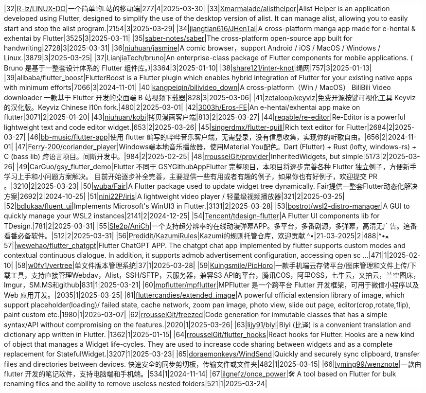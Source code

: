 |32|[R-lz/LINUX-DO](https://github.com/R-lz/LINUX-DO)|一个简单的L站的移动端|277|4|2025-03-30|
|33|[Xmarmalade/alisthelper](https://github.com/Xmarmalade/alisthelper)|Alist Helper is an application developed using Flutter, designed to simplify the use of the desktop version of alist. It can manage alist, allowing you to easily start and stop the alist program.|2154|3|2025-03-29|
|34|[jiangtian616/JHenTai](https://github.com/jiangtian616/JHenTai)|A cross-platform manga app made for e-hentai & exhentai by Flutter|3525|3|2025-03-11|
|35|[saber-notes/saber](https://github.com/saber-notes/saber)|The cross-platform open-source app built for handwriting|2728|3|2025-03-31|
|36|[niuhuan/jasmine](https://github.com/niuhuan/jasmine)|A comic browser，support Android / iOS / MacOS / Windows / Linux.|3879|3|2025-03-25|
|37|[LianjiaTech/bruno](https://github.com/LianjiaTech/bruno)|An enterprise-class package of Flutter components for mobile applications. ( Bruno 是基于一整套设计体系的 Flutter 组件库。)|3364|3|2025-01-10|
|38|[share121/inter-knot](https://github.com/share121/inter-knot)|绳网|757|3|2025-01-13|
|39|[alibaba/flutter_boost](https://github.com/alibaba/flutter_boost)|FlutterBoost is a Flutter plugin which enables hybrid integration of Flutter for your existing native apps with minimum efforts|7066|3|2024-11-01|
|40|[kangpeiqin/bilivideo_down](https://github.com/kangpeiqin/bilivideo_down)|A cross-platform（Win / MacOS） BiliBili Video downloader   一款基于 Flutter 开发的桌面端 B 站视频下载器|828|3|2025-03-06|
|41|[zetaloop/keyviz](https://github.com/zetaloop/keyviz)|免费开源按键可视化工具 Keyviz 的汉化版。Keyviz Chinese l10n fork.|480|2|2025-03-01|
|42|[3003h/Eros-FE](https://github.com/3003h/Eros-FE)|An e-hentai/exhentai app make on flutter|3071|2|2025-01-20|
|43|[niuhuan/kobi](https://github.com/niuhuan/kobi)|拷贝漫画客户端|813|2|2025-03-27|
|44|[reqable/re-editor](https://github.com/reqable/re-editor)|Re-Editor is a powerful lightweight text and code editor widget.|653|2|2025-03-26|
|45|[singerdmx/flutter-quill](https://github.com/singerdmx/flutter-quill)|Rich text editor for Flutter|2684|2|2025-03-27|
|46|[bb-music/flutter-app](https://github.com/bb-music/flutter-app)|使用 flutter 编写的哔哔音乐客户端，无需登录，没有信息收集，实现你的听歌自由。|656|2|2024-11-01|
|47|[Ferry-200/coriander_player](https://github.com/Ferry-200/coriander_player)|Windows端本地音乐播放器，使用Material You配色。Dart (Flutter) + Rust (lofty, windows-rs) + C (bass lib) 跨语言项目。间断开发中。|984|2|2025-02-25|
|48|[rrousselGit/provider](https://github.com/rrousselGit/provider)|InheritedWidgets, but simple|5173|2|2025-03-26|
|49|[CarGuo/gsy_flutter_demo](https://github.com/CarGuo/gsy_flutter_demo)|Flutter 不同于 GSYGithubAppFlutter 完整项目，本项目将逐步完善各种 Flutter 独立例子，方便新手学习上手和小问题方案解决。  目前开始逐步补全完善，主要提供一些有用或者有趣的例子，如果你也有好例子，欢迎提交 PR 。|3210|2|2025-03-23|
|50|[wuba/Fair](https://github.com/wuba/Fair)|A Flutter package used to update widget tree dynamically. Fair提供一整套Flutter动态化解决方案|2692|2|2024-10-25|
|51|[nini22P/iris](https://github.com/nini22P/iris)|A lightweight video player / 轻量级视频播放器|321|2|2025-03-25|
|52|[bdlukaa/fluent_ui](https://github.com/bdlukaa/fluent_ui)|Implements Microsoft's WinUI3 in Flutter.|3131|2|2025-03-28|
|53|[bostrot/wsl2-distro-manager](https://github.com/bostrot/wsl2-distro-manager)|A GUI to quickly manage your WSL2 instances|2141|2|2024-12-25|
|54|[Tencent/tdesign-flutter](https://github.com/Tencent/tdesign-flutter)|A Flutter UI components lib for TDesign.|781|2|2025-03-31|
|55|[Sle2p/AniCh](https://github.com/Sle2p/AniCh)|一个支持超分辨率的在线动漫弹幕APP。多平台，多番剧源，多弹幕，高清无广告。追番看番必备软件。|512|2|2025-03-31|
|56|[Predidit/KazumiRules](https://github.com/Predidit/KazumiRules)|Kazumi的规则托管仓库，欢迎贡献 ^•ﻌ•^|488|2|2025-03-21|
|57|[wewehao/flutter_chatgpt](https://github.com/wewehao/flutter_chatgpt)|Flutter ChatGPT APP. The chatgpt chat app implemented by flutter supports custom modes and contextual continuous dialogue. In addition, it supports admob advertisement configuration, accessing open sc ...|471|1|2025-02-10|
|58|[w0fv1/vertree](https://github.com/w0fv1/vertree)|单文件版本管理系统|37|1|2025-03-28|
|59|[Kuingsmile/PicHoro](https://github.com/Kuingsmile/PicHoro)|一款手机端云存储平台/图床管理和文件上传/下载工具，支持直接管理Webdav，Alist，SSH/SFTP，云服务器，兼容S3 API的平台，腾讯COS，阿里OSS，七牛云，又拍云，兰空图床，Imgur，SM.MS和github|831|1|2025-03-21|
|60|[mpflutter/mpflutter](https://github.com/mpflutter/mpflutter)|MPFlutter 是一个跨平台 Flutter 开发框架，可用于微信小程序以及 Web 应用开发。|2035|1|2025-03-25|
|61|[fluttercandies/extended_image](https://github.com/fluttercandies/extended_image)|A powerful official extension library of image, which support placeholder(loading)/ failed state, cache network, zoom pan image, photo view, slide out page, editor(crop,rotate,flip), paint custom etc.|1980|1|2025-03-07|
|62|[rrousselGit/freezed](https://github.com/rrousselGit/freezed)|Code generation for immutable classes that has a simple syntax/API without compromising on the features.|2020|1|2025-03-26|
|63|[lijy91/biyi](https://github.com/lijy91/biyi)|Biyi (比译) is a convenient translation and dictionary app written in Flutter. |1362|1|2025-01-15|
|64|[rrousselGit/flutter_hooks](https://github.com/rrousselGit/flutter_hooks)|React hooks for Flutter. Hooks are a new kind of object that manages a Widget life-cycles. They are used to increase code sharing between widgets and as a complete replacement for StatefulWidget.|3207|1|2025-03-23|
|65|[doraemonkeys/WindSend](https://github.com/doraemonkeys/WindSend)|Quickly and securely sync clipboard, transfer files and directories between devices. 快速安全的同步剪切板，传输文件或文件夹|482|1|2025-03-15|
|66|[lyming99/wenznote](https://github.com/lyming99/wenznote)|一款由 flutter 开发的笔记软件，支持电脑端和手机端。|534|1|2024-11-14|
|67|[ilgnefz/once_power](https://github.com/ilgnefz/once_power)|🛠 A tool based on Flutter for bulk renaming files and the ability to remove useless nested folders|521|1|2025-03-24|